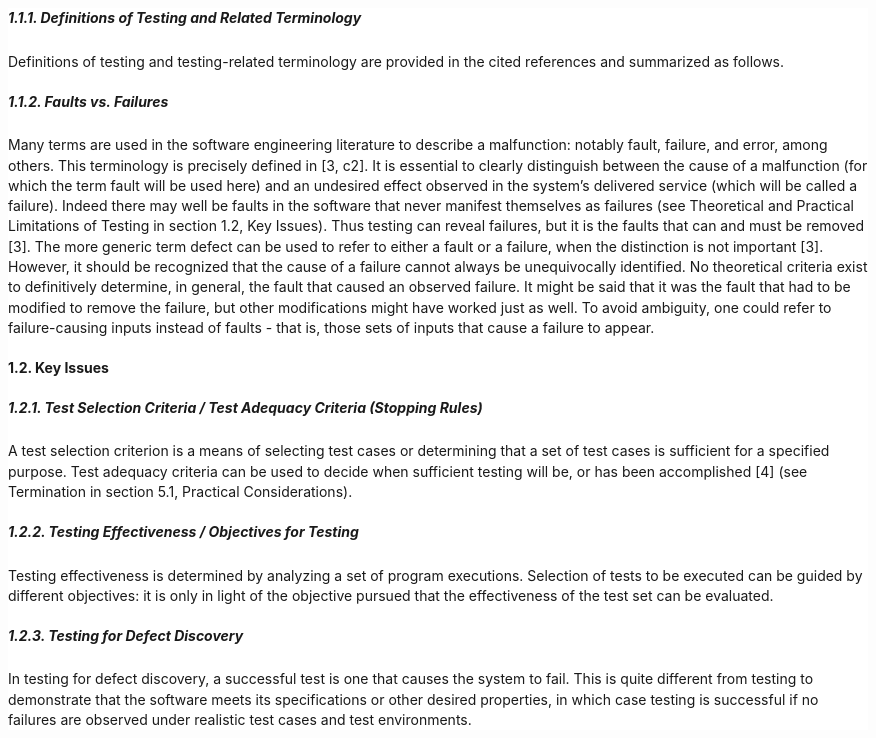 ##### 1.1.1. Definitions of Testing and Related Terminology



Definitions of testing and testing-related terminology are provided in the
cited references and summarized as follows.

##### 1.1.2. Faults vs. Failures



Many terms are used in the software engineering literature to describe a
malfunction: notably fault, failure, and error, among others. This terminology
is precisely defined in [3, c2]. It is essential to clearly distinguish between
the cause of a malfunction (for which the term fault will be used here) and an
undesired effect observed in the system’s delivered service (which will be
called a failure). Indeed there may well be faults in the software that never
manifest themselves as failures (see Theoretical and Practical Limitations of
Testing in section 1.2, Key Issues). Thus testing can reveal failures, but it
is the faults that can and must be removed [3]. The more generic term defect
can be used to refer to either a fault or a failure, when the distinction is
not important [3].  However, it should be recognized that the cause of a
failure cannot always be unequivocally identified. No theoretical criteria
exist to definitively determine, in general, the fault that caused an observed
failure. It might be said that it was the fault that had to be modified to
remove the failure, but other modifications might have worked just as well. To
avoid ambiguity, one could refer to failure-causing inputs instead of
faults - that is, those sets of inputs that cause a failure to appear.

#### 1.2. Key Issues

##### 1.2.1. Test Selection Criteria / Test Adequacy Criteria (Stopping Rules)



A test selection criterion is a means of selecting test cases or determining
that a set of test cases is sufficient for a specified purpose. Test adequacy
criteria can be used to decide when sufficient testing will be, or has been
accomplished [4] (see Termination in section 5.1, Practical Considerations).

##### 1.2.2. Testing Effectiveness / Objectives for Testing



Testing effectiveness is determined by analyzing a set of program executions.
Selection of tests to be executed can be guided by different objectives: it is
only in light of the objective pursued that the effectiveness of the test set
can be evaluated.

##### 1.2.3. Testing for Defect Discovery



In testing for defect discovery, a successful test is one that causes the
system to fail. This is quite different from testing to demonstrate that the
software meets its specifications or other desired properties, in which case
testing is successful if no failures are observed under realistic test cases
and test environments.
